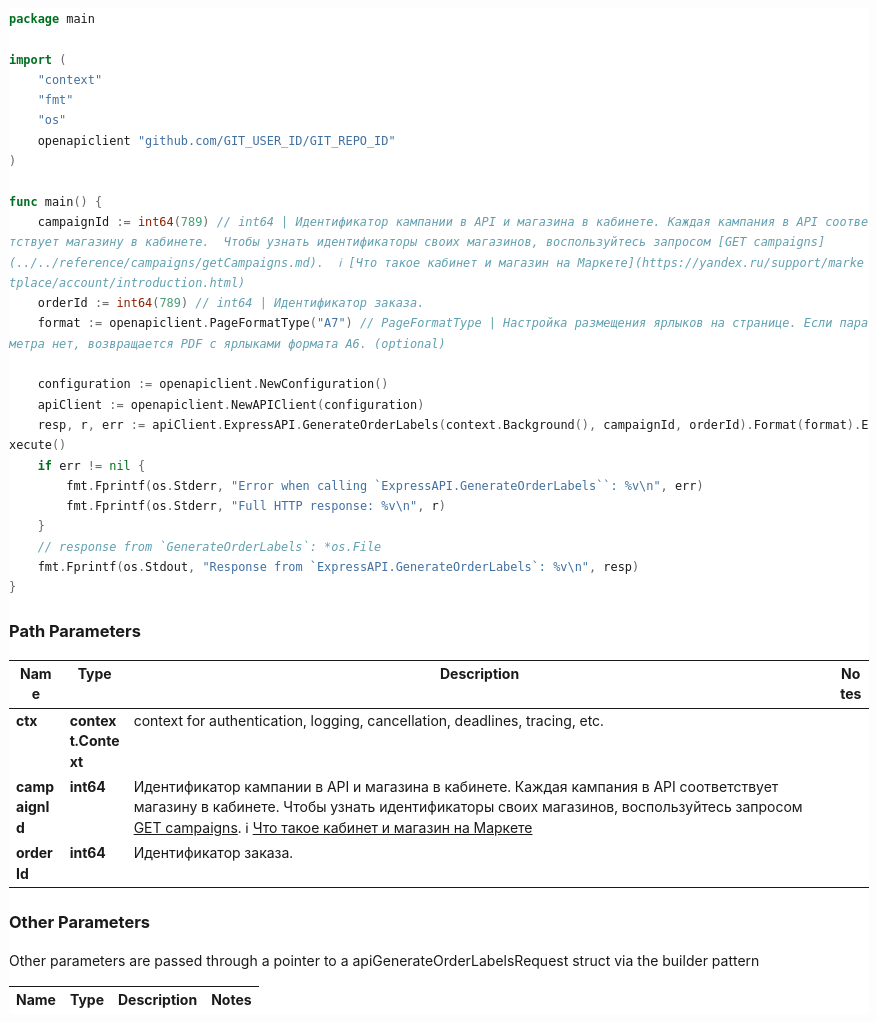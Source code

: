 ```go
package main

import (
	"context"
	"fmt"
	"os"
	openapiclient "github.com/GIT_USER_ID/GIT_REPO_ID"
)

func main() {
	campaignId := int64(789) // int64 | Идентификатор кампании в API и магазина в кабинете. Каждая кампания в API соответствует магазину в кабинете.  Чтобы узнать идентификаторы своих магазинов, воспользуйтесь запросом [GET campaigns](../../reference/campaigns/getCampaigns.md).  ℹ️ [Что такое кабинет и магазин на Маркете](https://yandex.ru/support/marketplace/account/introduction.html) 
	orderId := int64(789) // int64 | Идентификатор заказа.
	format := openapiclient.PageFormatType("A7") // PageFormatType | Настройка размещения ярлыков на странице. Если параметра нет, возвращается PDF с ярлыками формата A6. (optional)

	configuration := openapiclient.NewConfiguration()
	apiClient := openapiclient.NewAPIClient(configuration)
	resp, r, err := apiClient.ExpressAPI.GenerateOrderLabels(context.Background(), campaignId, orderId).Format(format).Execute()
	if err != nil {
		fmt.Fprintf(os.Stderr, "Error when calling `ExpressAPI.GenerateOrderLabels``: %v\n", err)
		fmt.Fprintf(os.Stderr, "Full HTTP response: %v\n", r)
	}
	// response from `GenerateOrderLabels`: *os.File
	fmt.Fprintf(os.Stdout, "Response from `ExpressAPI.GenerateOrderLabels`: %v\n", resp)
}
```

### Path Parameters


Name | Type | Description  | Notes
------------- | ------------- | ------------- | -------------
**ctx** | **context.Context** | context for authentication, logging, cancellation, deadlines, tracing, etc.
**campaignId** | **int64** | Идентификатор кампании в API и магазина в кабинете. Каждая кампания в API соответствует магазину в кабинете.  Чтобы узнать идентификаторы своих магазинов, воспользуйтесь запросом [GET campaigns](../../reference/campaigns/getCampaigns.md).  ℹ️ [Что такое кабинет и магазин на Маркете](https://yandex.ru/support/marketplace/account/introduction.html)  | 
**orderId** | **int64** | Идентификатор заказа. | 

### Other Parameters

Other parameters are passed through a pointer to a apiGenerateOrderLabelsRequest struct via the builder pattern


Name | Type | Description  | Notes
------------- | ------------- | ------------- | -------------

